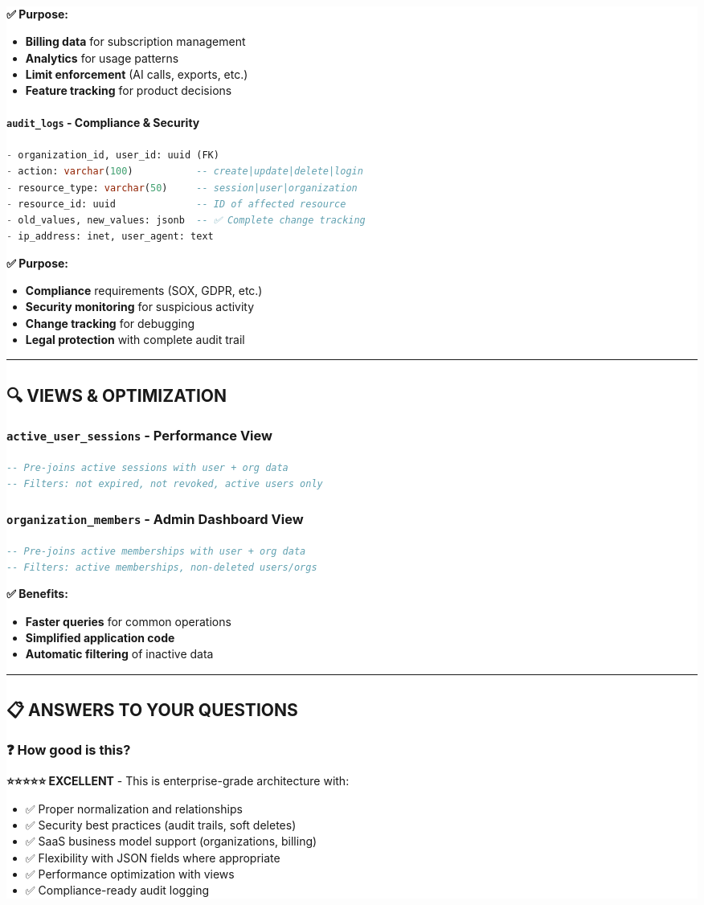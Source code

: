 **✅ Purpose:**
- **Billing data** for subscription management
- **Analytics** for usage patterns
- **Limit enforcement** (AI calls, exports, etc.)
- **Feature tracking** for product decisions

#### **`audit_logs`** - Compliance & Security
```sql
- organization_id, user_id: uuid (FK)
- action: varchar(100)           -- create|update|delete|login
- resource_type: varchar(50)     -- session|user|organization
- resource_id: uuid              -- ID of affected resource
- old_values, new_values: jsonb  -- ✅ Complete change tracking
- ip_address: inet, user_agent: text
```

**✅ Purpose:**
- **Compliance** requirements (SOX, GDPR, etc.)
- **Security monitoring** for suspicious activity
- **Change tracking** for debugging
- **Legal protection** with complete audit trail

---

## **🔍 VIEWS & OPTIMIZATION**

### **`active_user_sessions`** - Performance View
```sql
-- Pre-joins active sessions with user + org data
-- Filters: not expired, not revoked, active users only
```

### **`organization_members`** - Admin Dashboard View  
```sql
-- Pre-joins active memberships with user + org data
-- Filters: active memberships, non-deleted users/orgs
```

**✅ Benefits:**
- **Faster queries** for common operations
- **Simplified application code**
- **Automatic filtering** of inactive data

---

## **📋 ANSWERS TO YOUR QUESTIONS**

### **❓ How good is this?**
**⭐⭐⭐⭐⭐ EXCELLENT** - This is enterprise-grade architecture with:
- ✅ Proper normalization and relationships
- ✅ Security best practices (audit trails, soft deletes)
- ✅ SaaS business model support (organizations, billing)
- ✅ Flexibility with JSON fields where appropriate
- ✅ Performance optimization with views
- ✅ Compliance-ready audit logging
